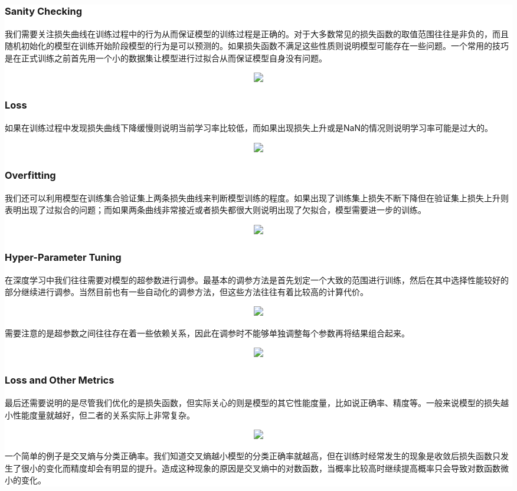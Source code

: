 ### Sanity Checking

我们需要关注损失曲线在训练过程中的行为从而保证模型的训练过程是正确的。对于大多数常见的损失函数的取值范围往往是非负的，而且随机初始化的模型在训练开始阶段模型的行为是可以预测的。如果损失函数不满足这些性质则说明模型可能存在一些问题。一个常用的技巧是在正式训练之前首先用一个小的数据集让模型进行过拟合从而保证模型自身没有问题。

<div align=center>
<img src="https://pic1.xuehuaimg.com/proxy/i.imgur.com/i6cka2Q.png" width="80%">
</div>

### Loss

如果在训练过程中发现损失曲线下降缓慢则说明当前学习率比较低，而如果出现损失上升或是NaN的情况则说明学习率可能是过大的。

<div align=center>
<img src="https://pic1.xuehuaimg.com/proxy/i.imgur.com/qqbuNnR.png" width="80%">
</div>

### Overfitting

我们还可以利用模型在训练集合验证集上两条损失曲线来判断模型训练的程度。如果出现了训练集上损失不断下降但在验证集上损失上升则表明出现了过拟合的问题；而如果两条曲线非常接近或者损失都很大则说明出现了欠拟合，模型需要进一步的训练。

<div align=center>
<img src="https://pic1.xuehuaimg.com/proxy/i.imgur.com/K2WJQRN.png" width="80%">
</div>

### Hyper-Parameter Tuning

在深度学习中我们往往需要对模型的超参数进行调参。最基本的调参方法是首先划定一个大致的范围进行训练，然后在其中选择性能较好的部分继续进行调参。当然目前也有一些自动化的调参方法，但这些方法往往有着比较高的计算代价。

<div align=center>
<img src="https://pic1.xuehuaimg.com/proxy/i.imgur.com/BqjteHv.png" width="80%">
</div>

需要注意的是超参数之间往往存在着一些依赖关系，因此在调参时不能够单独调整每个参数再将结果组合起来。

<div align=center>
<img src="https://pic1.xuehuaimg.com/proxy/i.imgur.com/rVAGZie.png" width="80%">
</div>

### Loss and Other Metrics

最后还需要说明的是尽管我们优化的是损失函数，但实际关心的则是模型的其它性能度量，比如说正确率、精度等。一般来说模型的损失越小性能度量就越好，但二者的关系实际上非常复杂。

<div align=center>
<img src="https://pic1.xuehuaimg.com/proxy/i.imgur.com/xyKaUVN.png" width="80%">
</div>

一个简单的例子是交叉熵与分类正确率。我们知道交叉熵越小模型的分类正确率就越高，但在训练时经常发生的现象是收敛后损失函数只发生了很小的变化而精度却会有明显的提升。造成这种现象的原因是交叉熵中的对数函数，当概率比较高时继续提高概率只会导致对数函数微小的变化。
